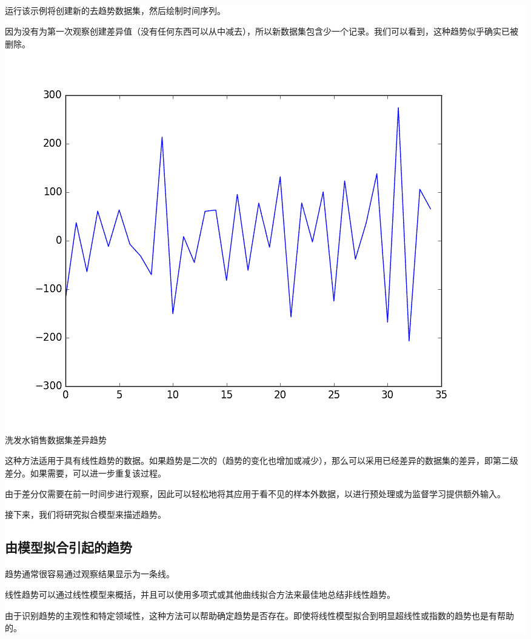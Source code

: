 ```py
```

运行该示例将创建新的去趋势数据集，然后绘制时间序列。

因为没有为第一次观察创建差异值（没有任何东西可以从中减去），所以新数据集包含少一个记录。我们可以看到，这种趋势似乎确实已被删除。

![Shampoo Sales Dataset Difference Detrended](img/9fbd6b2f7fedbc07fb4633e447f0e409.jpg)

洗发水销售数据集差异趋势

这种方法适用于具有线性趋势的数据。如果趋势是二次的（趋势的变化也增加或减少），那么可以采用已经差异的数据集的差异，即第二级差分。如果需要，可以进一步重复该过程。

由于差分仅需要在前一时间步进行观察，因此可以轻松地将其应用于看不见的样本外数据，以进行预处理或为监督学习提供额外输入。

接下来，我们将研究拟合模型来描述趋势。

## 由模型拟合引起的趋势

趋势通常很容易通过观察结果显示为一条线。

线性趋势可以通过线性模型来概括，并且可以使用多项式或其他曲线拟合方法来最佳地总结非线性趋势。

由于识别趋势的主观性和特定领域性，这种方法可以帮助确定趋势是否存在。即使将线性模型拟合到明显超线性或指数的趋势也是有帮助的。
